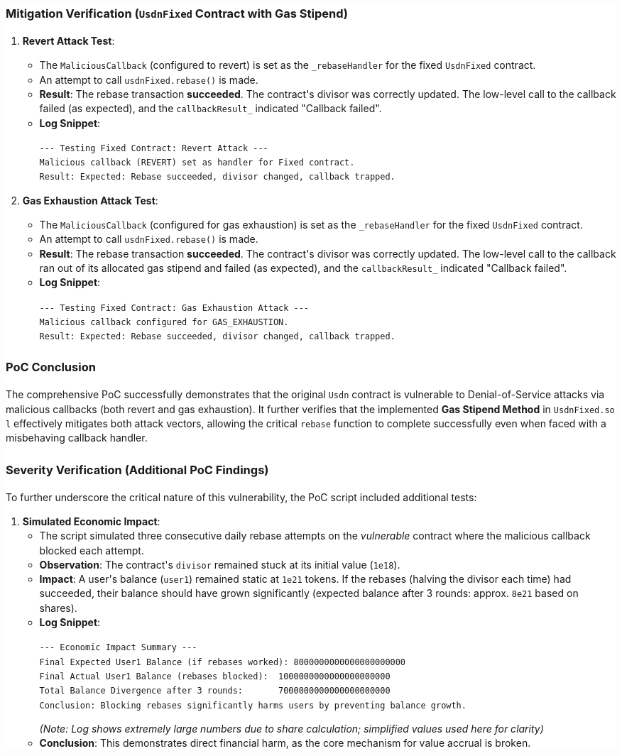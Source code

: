 ### Mitigation Verification (`UsdnFixed` Contract with Gas Stipend)

1.  **Revert Attack Test**:
    *   The `MaliciousCallback` (configured to revert) is set as the `_rebaseHandler` for the fixed `UsdnFixed` contract.
    *   An attempt to call `usdnFixed.rebase()` is made.
    *   **Result**: The rebase transaction **succeeded**. The contract's divisor was correctly updated. The low-level call to the callback failed (as expected), and the `callbackResult_` indicated "Callback failed".
    *   **Log Snippet**:
        ```
        --- Testing Fixed Contract: Revert Attack ---
        Malicious callback (REVERT) set as handler for Fixed contract.
        Result: Expected: Rebase succeeded, divisor changed, callback trapped.
        ```

2.  **Gas Exhaustion Attack Test**:
    *   The `MaliciousCallback` (configured for gas exhaustion) is set as the `_rebaseHandler` for the fixed `UsdnFixed` contract.
    *   An attempt to call `usdnFixed.rebase()` is made.
    *   **Result**: The rebase transaction **succeeded**. The contract's divisor was correctly updated. The low-level call to the callback ran out of its allocated gas stipend and failed (as expected), and the `callbackResult_` indicated "Callback failed".
    *   **Log Snippet**:
        ```
        --- Testing Fixed Contract: Gas Exhaustion Attack ---
        Malicious callback configured for GAS_EXHAUSTION.
        Result: Expected: Rebase succeeded, divisor changed, callback trapped.
        ```

### PoC Conclusion
The comprehensive PoC successfully demonstrates that the original `Usdn` contract is vulnerable to Denial-of-Service attacks via malicious callbacks (both revert and gas exhaustion). It further verifies that the implemented **Gas Stipend Method** in `UsdnFixed.sol` effectively mitigates both attack vectors, allowing the critical `rebase` function to complete successfully even when faced with a misbehaving callback handler.

### Severity Verification (Additional PoC Findings)
To further underscore the critical nature of this vulnerability, the PoC script included additional tests:

1.  **Simulated Economic Impact**: 
    *   The script simulated three consecutive daily rebase attempts on the *vulnerable* contract where the malicious callback blocked each attempt.
    *   **Observation**: The contract's `divisor` remained stuck at its initial value (`1e18`).
    *   **Impact**: A user's balance (`user1`) remained static at `1e21` tokens. If the rebases (halving the divisor each time) had succeeded, their balance should have grown significantly (expected balance after 3 rounds: approx. `8e21` based on shares).
    *   **Log Snippet**:
        ```
        --- Economic Impact Summary ---
        Final Expected User1 Balance (if rebases worked): 8000000000000000000000 
        Final Actual User1 Balance (rebases blocked):  1000000000000000000000
        Total Balance Divergence after 3 rounds:       7000000000000000000000
        Conclusion: Blocking rebases significantly harms users by preventing balance growth.
        ```
        *(Note: Log shows extremely large numbers due to share calculation; simplified values used here for clarity)*
    *   **Conclusion**: This demonstrates direct financial harm, as the core mechanism for value accrual is broken.
